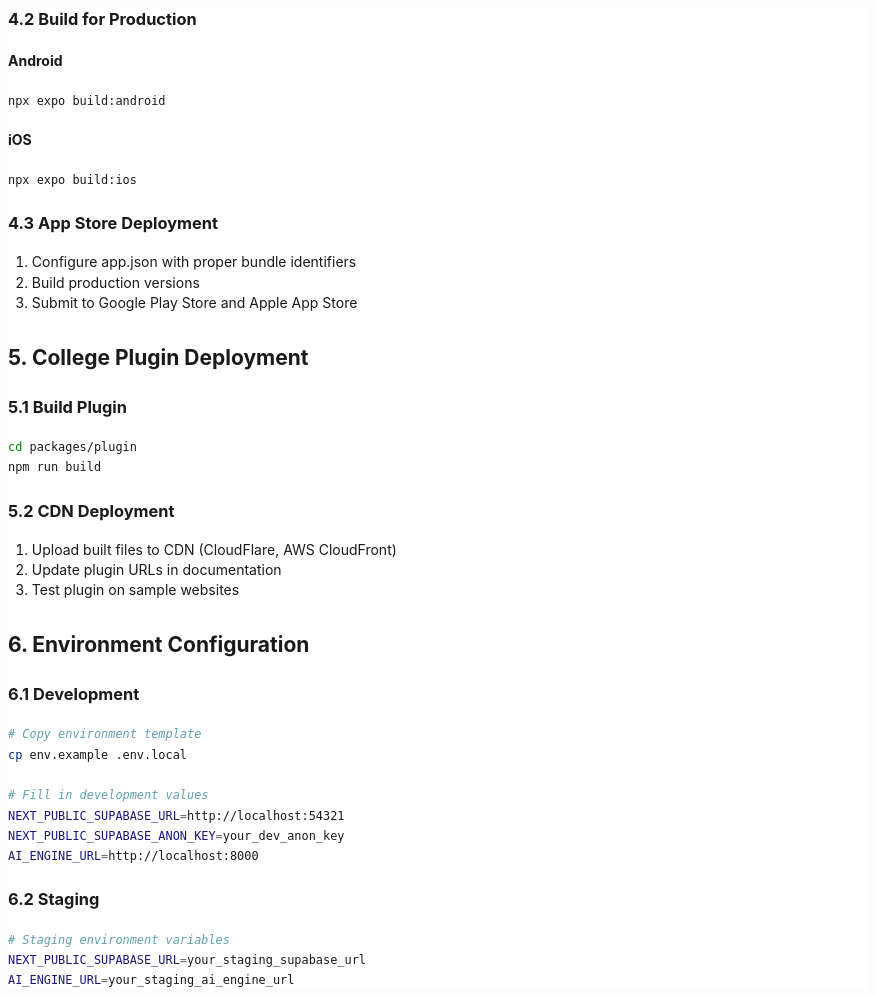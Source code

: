 ### 4.2 Build for Production

#### Android

```bash
npx expo build:android
```

#### iOS

```bash
npx expo build:ios
```

### 4.3 App Store Deployment

1. Configure app.json with proper bundle identifiers
2. Build production versions
3. Submit to Google Play Store and Apple App Store

## 5. College Plugin Deployment

### 5.1 Build Plugin

```bash
cd packages/plugin
npm run build
```

### 5.2 CDN Deployment

1. Upload built files to CDN (CloudFlare, AWS CloudFront)
2. Update plugin URLs in documentation
3. Test plugin on sample websites

## 6. Environment Configuration

### 6.1 Development

```bash
# Copy environment template
cp env.example .env.local

# Fill in development values
NEXT_PUBLIC_SUPABASE_URL=http://localhost:54321
NEXT_PUBLIC_SUPABASE_ANON_KEY=your_dev_anon_key
AI_ENGINE_URL=http://localhost:8000
```

### 6.2 Staging

```bash
# Staging environment variables
NEXT_PUBLIC_SUPABASE_URL=your_staging_supabase_url
AI_ENGINE_URL=your_staging_ai_engine_url
```
